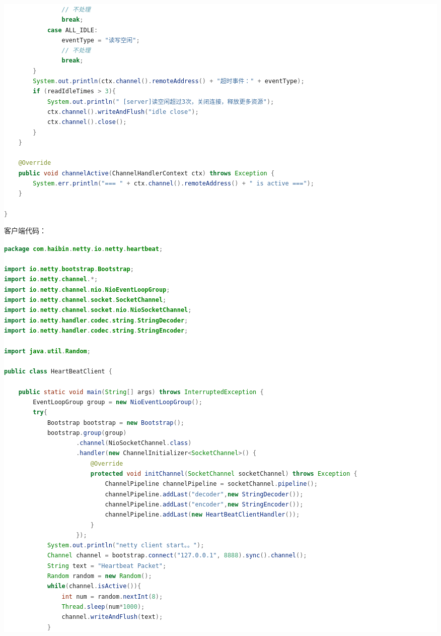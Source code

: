 ```java
                // 不处理
                break;
            case ALL_IDLE:
                eventType = "读写空闲";
                // 不处理
                break;
        }
        System.out.println(ctx.channel().remoteAddress() + "超时事件：" + eventType);
        if (readIdleTimes > 3){
            System.out.println(" [server]读空闲超过3次，关闭连接，释放更多资源");
            ctx.channel().writeAndFlush("idle close");
            ctx.channel().close();
        }
    }

    @Override
    public void channelActive(ChannelHandlerContext ctx) throws Exception {
        System.err.println("=== " + ctx.channel().remoteAddress() + " is active ===");
    }

}
```

客户端代码：

```java
package com.haibin.netty.io.netty.heartbeat;

import io.netty.bootstrap.Bootstrap;
import io.netty.channel.*;
import io.netty.channel.nio.NioEventLoopGroup;
import io.netty.channel.socket.SocketChannel;
import io.netty.channel.socket.nio.NioSocketChannel;
import io.netty.handler.codec.string.StringDecoder;
import io.netty.handler.codec.string.StringEncoder;

import java.util.Random;

public class HeartBeatClient {

    public static void main(String[] args) throws InterruptedException {
        EventLoopGroup group = new NioEventLoopGroup();
        try{
            Bootstrap bootstrap = new Bootstrap();
            bootstrap.group(group)
                    .channel(NioSocketChannel.class)
                    .handler(new ChannelInitializer<SocketChannel>() {
                        @Override
                        protected void initChannel(SocketChannel socketChannel) throws Exception {
                            ChannelPipeline channelPipeline = socketChannel.pipeline();
                            channelPipeline.addLast("decoder",new StringDecoder());
                            channelPipeline.addLast("encoder",new StringEncoder());
                            channelPipeline.addLast(new HeartBeatClientHandler());
                        }
                    });
            System.out.println("netty client start。。");
            Channel channel = bootstrap.connect("127.0.0.1", 8888).sync().channel();
            String text = "Heartbeat Packet";
            Random random = new Random();
            while(channel.isActive()){
                int num = random.nextInt(8);
                Thread.sleep(num*1000);
                channel.writeAndFlush(text);
            }
```